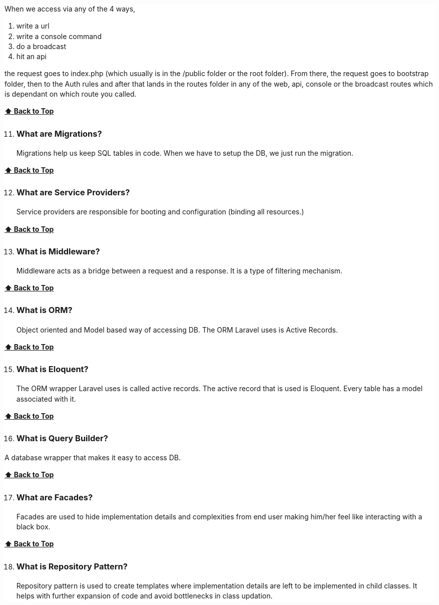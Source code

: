 When we access via any of the 4 ways,
1. write a url
2. write a console command
3. do a broadcast
4. hit an api

the request goes to index.php (which usually is in the /public folder or the root folder). From there, the request goes to bootstrap folder, then to the Auth rules and after that lands in the routes folder in any of the web, api, console or the broadcast routes which is dependant on which route you called.

   **[⬆ Back to Top](#table-of-contents)**
    
11. ### What are Migrations?

    Migrations help us keep SQL tables in code. When we have to setup the DB, we just run the migration.


   **[⬆ Back to Top](#table-of-contents)**
    
12. ### What are Service Providers?

    Service providers are responsible for booting and configuration (binding all resources.)
    
   **[⬆ Back to Top](#table-of-contents)**
    
13. ### What is Middleware?

    Middleware acts as a bridge between a request and a response. It is a type of filtering mechanism.


   **[⬆ Back to Top](#table-of-contents)**
    
14. ### What is ORM?

    Object oriented and Model based way of accessing DB. The ORM Laravel uses is Active Records.


   **[⬆ Back to Top](#table-of-contents)**
    
15. ### What is Eloquent?

    The ORM wrapper Laravel uses is called active records. The active record that is used is Eloquent. Every table has a model associated with it.
    
   **[⬆ Back to Top](#table-of-contents)**
    
16. ### What is Query Builder?

   A database wrapper that makes it easy to access DB.

   **[⬆ Back to Top](#table-of-contents)**
    
17. ### What are Facades?

    Facades are used to hide implementation details and complexities from end user making him/her feel like interacting with a black box.

   **[⬆ Back to Top](#table-of-contents)**
    
18. ### What is Repository Pattern?

    Repository pattern is used to create templates where implementation details are left to be implemented in child classes. It helps with further expansion of code and avoid bottlenecks in class updation.
